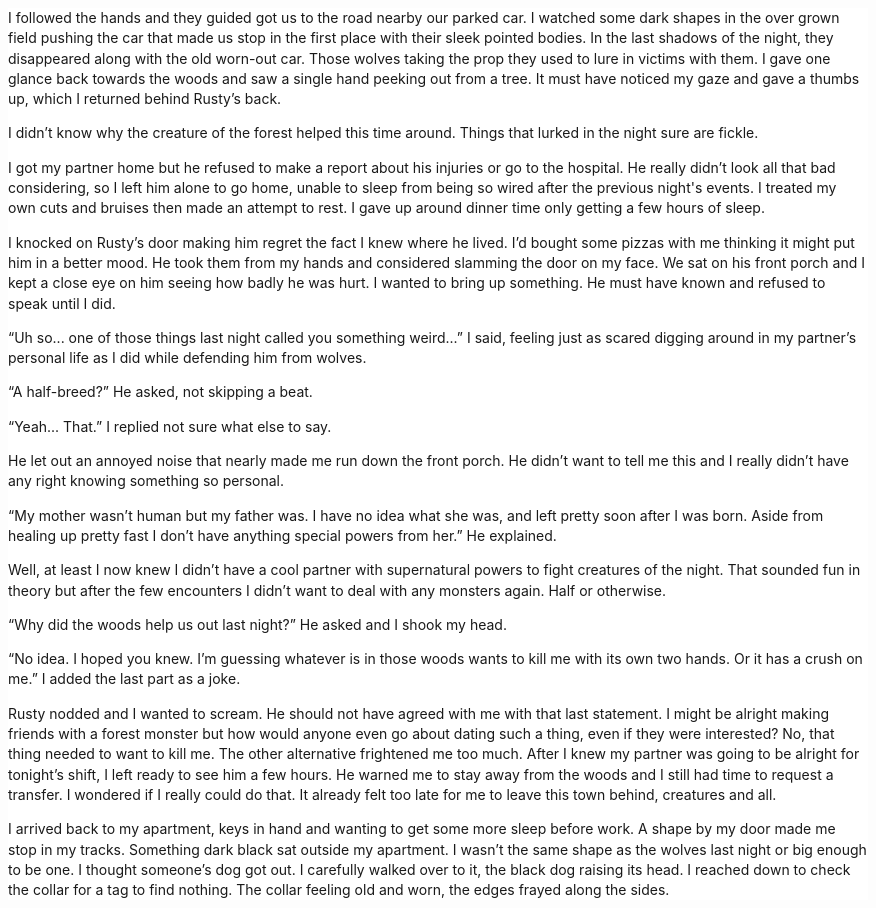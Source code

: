 I followed the hands and they guided got us to the road nearby our parked car. I watched some dark shapes in the over grown field pushing the car that made us stop in the first place with their sleek pointed bodies. In the last shadows of the night, they disappeared along with the old worn-out car. Those wolves taking the prop they used to lure in victims with them. I gave one glance back towards the woods and saw a single hand peeking out from a tree. It must have noticed my gaze and gave a thumbs up, which I returned behind Rusty’s back. 

I didn’t know why the creature of the forest helped this time around. Things that lurked in the night sure are fickle.  

I got my partner home but he refused to make a report about his injuries or go to the hospital. He really didn’t look all that bad considering, so I left him alone to go home, unable to sleep from being so wired after the previous night's events. I treated my own cuts and bruises then made an attempt to rest. I gave up around dinner time only getting a few hours of sleep. 

I knocked on Rusty’s door making him regret the fact I knew where he lived. I’d bought some pizzas with me thinking it might put him in a better mood. He took them from my hands and considered slamming the door on my face. We sat on his front porch and I kept a close eye on him seeing how badly he was hurt. I wanted to bring up something. He must have known and refused to speak until I did. 

“Uh so... one of those things last night called you something weird...” I said, feeling just as scared digging around in my partner’s personal life as I did while defending him from wolves. 

“A half-breed?” He asked, not skipping a beat. 

“Yeah... That.” I replied not sure what else to say. 

He let out an annoyed noise that nearly made me run down the front porch. He didn’t want to tell me this and I really didn’t have any right knowing something so personal. 

“My mother wasn’t human but my father was. I have no idea what she was, and left pretty soon after I was born. Aside from healing up pretty fast I don’t have anything special powers from her.” He explained. 

Well, at least I now knew I didn’t have a cool partner with supernatural powers to fight creatures of the night. That sounded fun in theory but after the few encounters I didn’t want to deal with any monsters again. Half or otherwise.  

“Why did the woods help us out last night?” He asked and I shook my head. 

“No idea. I hoped you knew. I’m guessing whatever is in those woods wants to kill me with its own two hands. Or it has a crush on me.” I added the last part as a joke. 

Rusty nodded and I wanted to scream. He should not have agreed with me with that last statement. I might be alright making friends with a forest monster but how would anyone even go about dating such a thing, even if they were interested? No, that thing needed to want to kill me. The other alternative frightened me too much.  After I knew my partner was going to be alright for tonight’s shift, I left ready to see him a few hours. He warned me to stay away from the woods and I still had time to request a transfer. I wondered if I really could do that. It already felt too late for me to leave this town behind, creatures and all. 

I arrived back to my apartment, keys in hand and wanting to get some more sleep before work. A shape by my door made me stop in my tracks. Something dark black sat outside my apartment. I wasn’t the same shape as the wolves last night or big enough to be one. I thought someone’s dog got out. I carefully walked over to it, the black dog raising its head. I reached down to check the collar for a tag to find nothing. The collar feeling old and worn, the edges frayed along the sides. 
